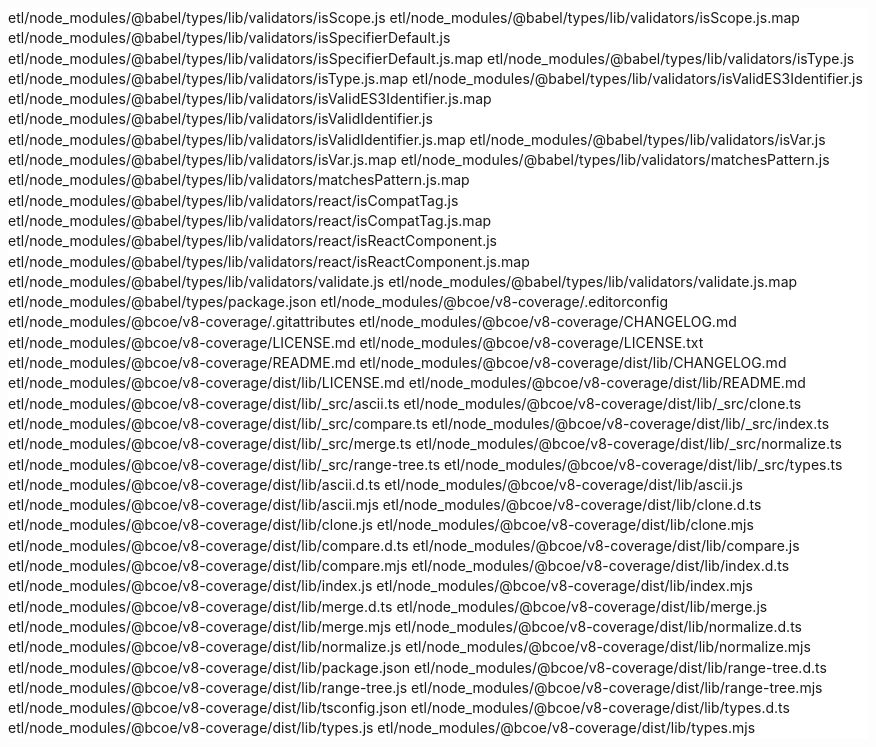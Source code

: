 etl/node_modules/@babel/types/lib/validators/isScope.js
etl/node_modules/@babel/types/lib/validators/isScope.js.map
etl/node_modules/@babel/types/lib/validators/isSpecifierDefault.js
etl/node_modules/@babel/types/lib/validators/isSpecifierDefault.js.map
etl/node_modules/@babel/types/lib/validators/isType.js
etl/node_modules/@babel/types/lib/validators/isType.js.map
etl/node_modules/@babel/types/lib/validators/isValidES3Identifier.js
etl/node_modules/@babel/types/lib/validators/isValidES3Identifier.js.map
etl/node_modules/@babel/types/lib/validators/isValidIdentifier.js
etl/node_modules/@babel/types/lib/validators/isValidIdentifier.js.map
etl/node_modules/@babel/types/lib/validators/isVar.js
etl/node_modules/@babel/types/lib/validators/isVar.js.map
etl/node_modules/@babel/types/lib/validators/matchesPattern.js
etl/node_modules/@babel/types/lib/validators/matchesPattern.js.map
etl/node_modules/@babel/types/lib/validators/react/isCompatTag.js
etl/node_modules/@babel/types/lib/validators/react/isCompatTag.js.map
etl/node_modules/@babel/types/lib/validators/react/isReactComponent.js
etl/node_modules/@babel/types/lib/validators/react/isReactComponent.js.map
etl/node_modules/@babel/types/lib/validators/validate.js
etl/node_modules/@babel/types/lib/validators/validate.js.map
etl/node_modules/@babel/types/package.json
etl/node_modules/@bcoe/v8-coverage/.editorconfig
etl/node_modules/@bcoe/v8-coverage/.gitattributes
etl/node_modules/@bcoe/v8-coverage/CHANGELOG.md
etl/node_modules/@bcoe/v8-coverage/LICENSE.md
etl/node_modules/@bcoe/v8-coverage/LICENSE.txt
etl/node_modules/@bcoe/v8-coverage/README.md
etl/node_modules/@bcoe/v8-coverage/dist/lib/CHANGELOG.md
etl/node_modules/@bcoe/v8-coverage/dist/lib/LICENSE.md
etl/node_modules/@bcoe/v8-coverage/dist/lib/README.md
etl/node_modules/@bcoe/v8-coverage/dist/lib/_src/ascii.ts
etl/node_modules/@bcoe/v8-coverage/dist/lib/_src/clone.ts
etl/node_modules/@bcoe/v8-coverage/dist/lib/_src/compare.ts
etl/node_modules/@bcoe/v8-coverage/dist/lib/_src/index.ts
etl/node_modules/@bcoe/v8-coverage/dist/lib/_src/merge.ts
etl/node_modules/@bcoe/v8-coverage/dist/lib/_src/normalize.ts
etl/node_modules/@bcoe/v8-coverage/dist/lib/_src/range-tree.ts
etl/node_modules/@bcoe/v8-coverage/dist/lib/_src/types.ts
etl/node_modules/@bcoe/v8-coverage/dist/lib/ascii.d.ts
etl/node_modules/@bcoe/v8-coverage/dist/lib/ascii.js
etl/node_modules/@bcoe/v8-coverage/dist/lib/ascii.mjs
etl/node_modules/@bcoe/v8-coverage/dist/lib/clone.d.ts
etl/node_modules/@bcoe/v8-coverage/dist/lib/clone.js
etl/node_modules/@bcoe/v8-coverage/dist/lib/clone.mjs
etl/node_modules/@bcoe/v8-coverage/dist/lib/compare.d.ts
etl/node_modules/@bcoe/v8-coverage/dist/lib/compare.js
etl/node_modules/@bcoe/v8-coverage/dist/lib/compare.mjs
etl/node_modules/@bcoe/v8-coverage/dist/lib/index.d.ts
etl/node_modules/@bcoe/v8-coverage/dist/lib/index.js
etl/node_modules/@bcoe/v8-coverage/dist/lib/index.mjs
etl/node_modules/@bcoe/v8-coverage/dist/lib/merge.d.ts
etl/node_modules/@bcoe/v8-coverage/dist/lib/merge.js
etl/node_modules/@bcoe/v8-coverage/dist/lib/merge.mjs
etl/node_modules/@bcoe/v8-coverage/dist/lib/normalize.d.ts
etl/node_modules/@bcoe/v8-coverage/dist/lib/normalize.js
etl/node_modules/@bcoe/v8-coverage/dist/lib/normalize.mjs
etl/node_modules/@bcoe/v8-coverage/dist/lib/package.json
etl/node_modules/@bcoe/v8-coverage/dist/lib/range-tree.d.ts
etl/node_modules/@bcoe/v8-coverage/dist/lib/range-tree.js
etl/node_modules/@bcoe/v8-coverage/dist/lib/range-tree.mjs
etl/node_modules/@bcoe/v8-coverage/dist/lib/tsconfig.json
etl/node_modules/@bcoe/v8-coverage/dist/lib/types.d.ts
etl/node_modules/@bcoe/v8-coverage/dist/lib/types.js
etl/node_modules/@bcoe/v8-coverage/dist/lib/types.mjs